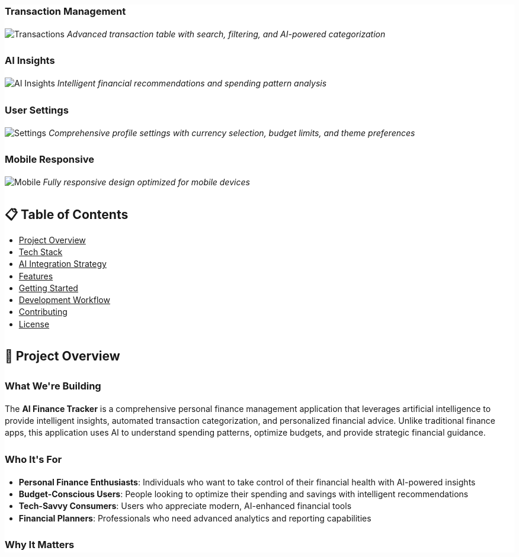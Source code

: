 ### Transaction Management
![Transactions](https://via.placeholder.com/800x400/1e293b/ffffff?text=Transaction+Management)
*Advanced transaction table with search, filtering, and AI-powered categorization*

### AI Insights
![AI Insights](https://via.placeholder.com/800x400/1e293b/ffffff?text=AI+Insights)
*Intelligent financial recommendations and spending pattern analysis*

### User Settings
![Settings](https://via.placeholder.com/800x400/1e293b/ffffff?text=User+Settings)
*Comprehensive profile settings with currency selection, budget limits, and theme preferences*

### Mobile Responsive
![Mobile](https://via.placeholder.com/400x800/1e293b/ffffff?text=Mobile+View)
*Fully responsive design optimized for mobile devices*

## 📋 Table of Contents

- [Project Overview](#-project-overview)
- [Tech Stack](#-tech-stack)
- [AI Integration Strategy](#-ai-integration-strategy)
- [Features](#-features)
- [Getting Started](#-getting-started)
- [Development Workflow](#-development-workflow)
- [Contributing](#-contributing)
- [License](#-license)

## 🎯 Project Overview

### What We're Building

The **AI Finance Tracker** is a comprehensive personal finance management application that leverages artificial intelligence to provide intelligent insights, automated transaction categorization, and personalized financial advice. Unlike traditional finance apps, this application uses AI to understand spending patterns, optimize budgets, and provide strategic financial guidance.

### Who It's For

- **Personal Finance Enthusiasts**: Individuals who want to take control of their financial health with AI-powered insights
- **Budget-Conscious Users**: People looking to optimize their spending and savings with intelligent recommendations
- **Tech-Savvy Consumers**: Users who appreciate modern, AI-enhanced financial tools
- **Financial Planners**: Professionals who need advanced analytics and reporting capabilities

### Why It Matters
